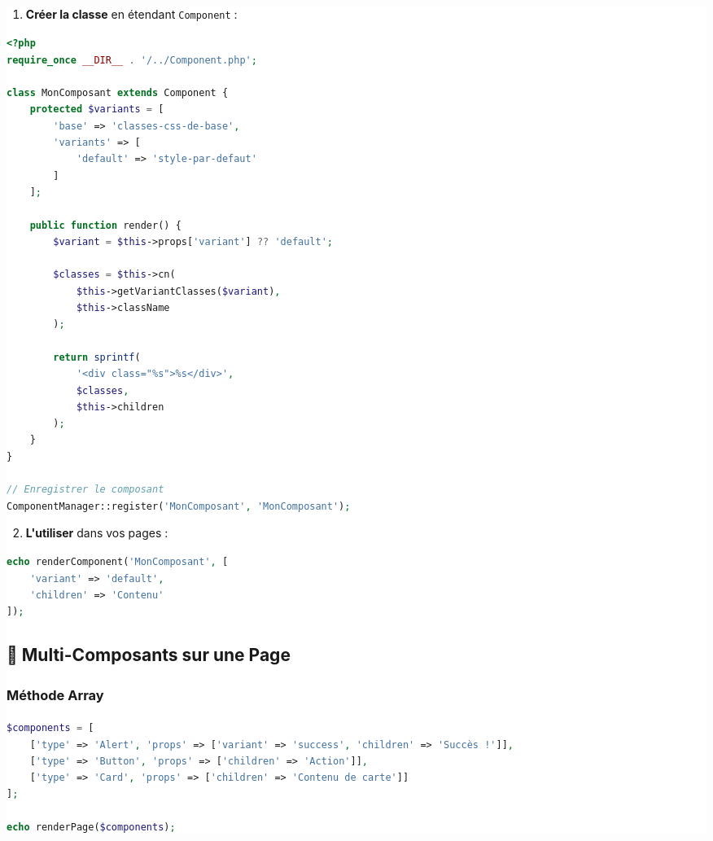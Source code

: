 1. **Créer la classe** en étendant `Component` :

```php
<?php
require_once __DIR__ . '/../Component.php';

class MonComposant extends Component {
    protected $variants = [
        'base' => 'classes-css-de-base',
        'variants' => [
            'default' => 'style-par-defaut'
        ]
    ];

    public function render() {
        $variant = $this->props['variant'] ?? 'default';
        
        $classes = $this->cn(
            $this->getVariantClasses($variant),
            $this->className
        );
        
        return sprintf(
            '<div class="%s">%s</div>',
            $classes,
            $this->children
        );
    }
}

// Enregistrer le composant
ComponentManager::register('MonComposant', 'MonComposant');
```

2. **L'utiliser** dans vos pages :

```php
echo renderComponent('MonComposant', [
    'variant' => 'default',
    'children' => 'Contenu'
]);
```

## 🚦 Multi-Composants sur une Page

### Méthode Array

```php
$components = [
    ['type' => 'Alert', 'props' => ['variant' => 'success', 'children' => 'Succès !']],
    ['type' => 'Button', 'props' => ['children' => 'Action']],
    ['type' => 'Card', 'props' => ['children' => 'Contenu de carte']]
];

echo renderPage($components);
```
